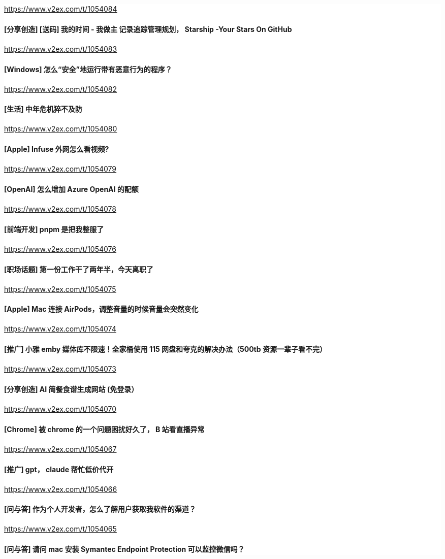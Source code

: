 <span style="color: blue!80!green"><https://www.v2ex.com/t/1054084></span>

#### \[分享创造\] \[送码\] 我的时间 - 我做主 记录追踪管理规划， Starship -Your Stars On GitHub

<span style="color: blue!80!green"><https://www.v2ex.com/t/1054083></span>

#### \[Windows\] 怎么“安全”地运行带有恶意行为的程序？

<span style="color: blue!80!green"><https://www.v2ex.com/t/1054082></span>

#### \[生活\] 中年危机猝不及防

<span style="color: blue!80!green"><https://www.v2ex.com/t/1054080></span>

#### \[Apple\] Infuse 外网怎么看视频?

<span style="color: blue!80!green"><https://www.v2ex.com/t/1054079></span>

#### \[OpenAI\] 怎么增加 Azure OpenAI 的配额

<span style="color: blue!80!green"><https://www.v2ex.com/t/1054078></span>

#### \[前端开发\] pnpm 是把我整服了

<span style="color: blue!80!green"><https://www.v2ex.com/t/1054076></span>

#### \[职场话题\] 第一份工作干了两年半，今天离职了

<span style="color: blue!80!green"><https://www.v2ex.com/t/1054075></span>

#### \[Apple\] Mac 连接 AirPods，调整音量的时候音量会突然变化

<span style="color: blue!80!green"><https://www.v2ex.com/t/1054074></span>

#### \[推广\] 小雅 emby 媒体库不限速！全家桶使用 115 网盘和夸克的解决办法（500tb 资源一辈子看不完）

<span style="color: blue!80!green"><https://www.v2ex.com/t/1054073></span>

#### \[分享创造\] AI 简餐食谱生成网站 (免登录）

<span style="color: blue!80!green"><https://www.v2ex.com/t/1054070></span>

#### \[Chrome\] 被 chrome 的一个问题困扰好久了， B 站看直播异常

<span style="color: blue!80!green"><https://www.v2ex.com/t/1054067></span>

#### \[推广\] gpt， claude 帮忙低价代开

<span style="color: blue!80!green"><https://www.v2ex.com/t/1054066></span>

#### \[问与答\] 作为个人开发者，怎么了解用户获取我软件的渠道？

<span style="color: blue!80!green"><https://www.v2ex.com/t/1054065></span>

#### \[问与答\] 请问 mac 安装 Symantec Endpoint Protection 可以监控微信吗？
